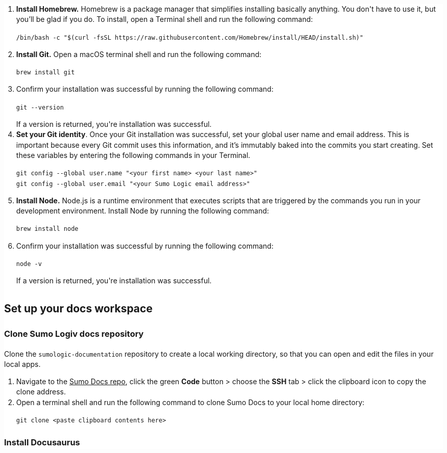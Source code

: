 1. **Install Homebrew.** Homebrew is a package manager that simplifies installing basically anything. You don't have to use it, but you’ll be glad if you do. To install, open a Terminal shell and run the following command:
    ```
    /bin/bash -c "$(curl -fsSL https://raw.githubusercontent.com/Homebrew/install/HEAD/install.sh)"
    ```
1. **Install Git.** Open a macOS terminal shell and run the following command:
    ```
    brew install git
    ```
1. Confirm your installation was successful by running the following command:
    ```
    git --version
    ```
    If a version is returned, you're installation was successful.
1. **Set your Git identity**. Once your Git installation was successful, set your global user name and email address. This is important because every Git commit uses this information, and it’s immutably baked into the commits you start creating. Set these variables by entering the following commands in your Terminal.
    ```
    git config --global user.name "<your first name> <your last name>"
    git config --global user.email "<your Sumo Logic email address>"
    ```
1. **Install Node.** Node.js is a runtime environment that executes scripts that are triggered by the commands you run in your development environment.     Install Node by running the following command:
    ```
    brew install node
    ```
1. Confirm your installation was successful by running the following command:
    ```
    node -v
    ```
    If a version is returned, you're installation was successful.

## Set up your docs workspace

### Clone Sumo Logiv docs repository

Clone the `sumologic-documentation` repository to create a local working directory, so that you can open and edit the files in your local apps.

1. Navigate to the [Sumo Docs repo](https://github.com/SumoLogic/sumologic-documentation), click the green **Code** button > choose the **SSH** tab > click the clipboard icon to copy the clone address.
1. Open a terminal shell and run the following command to clone Sumo Docs to your local home directory:
    ```
    git clone <paste clipboard contents here>
    ```

### Install Docusaurus

